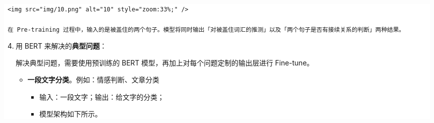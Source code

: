      <img src="img/10.png" alt="10" style="zoom:33%;" />

     在 Pre-training 过程中，输入的是被盖住的两个句子。模型将同时输出「对被盖住词汇的推测」以及「两个句子是否有接续关系的判断」两种结果。

4. 用 BERT 来解决的**典型问题**：

   解决典型问题，需要使用预训练的 BERT 模型，再加上对每个问题定制的输出层进行 Fine-tune。

   - **一段文字分类**。例如：情感判断、文章分类

     - 输入：一段文字；输出：给文字的分类；

     - 模型架构如下所示。
